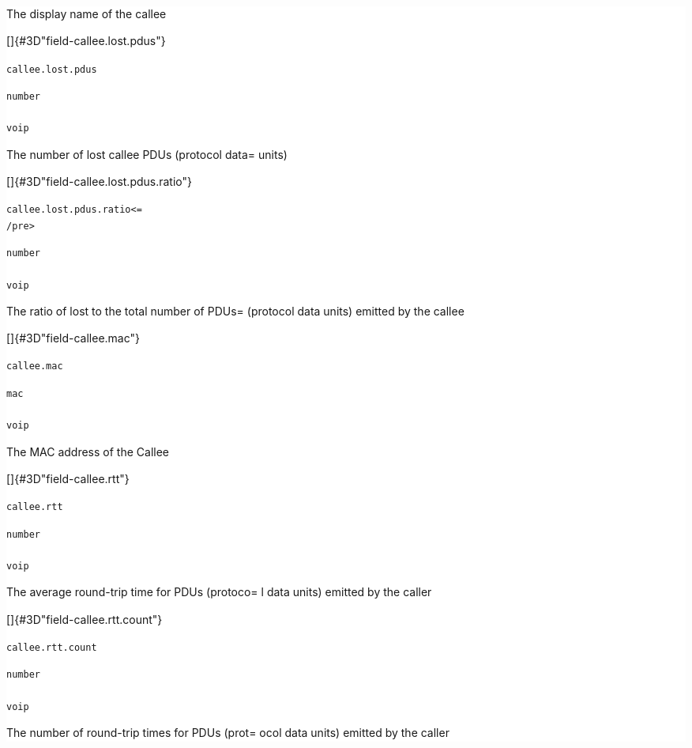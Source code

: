 The display name of the callee

[]{#3D\"field-callee.lost.pdus\"}

    callee.lost.pdus

[](3D%22https://pvdev2.pvdev2.npav.accedian.net/pvbackd/api/0.4/=)

    number

    voip

The number of lost callee PDUs (protocol data= units)

[]{#3D\"field-callee.lost.pdus.ratio\"}

    callee.lost.pdus.ratio<=
    /pre>

[](3D%22https://pvdev2.pvdev2.npav.accedian.net/pvbackd/api/0.4/=)

    number

    voip

The ratio of lost to the total number of PDUs= (protocol data units)
emitted by the callee

[]{#3D\"field-callee.mac\"}

    callee.mac

[](3D%22https://pvdev2.pvdev2.npav.accedian.net/pvbackd/api/0.4/=)

    mac

    voip

The MAC address of the Callee

[]{#3D\"field-callee.rtt\"}

    callee.rtt

[](3D%22https://pvdev2.pvdev2.npav.accedian.net/pvbackd/api/0.4/=)

    number

    voip

The average round-trip time for PDUs (protoco= l data units) emitted by
the caller

[]{#3D\"field-callee.rtt.count\"}

    callee.rtt.count

[](3D%22https://pvdev2.pvdev2.npav.accedian.net/pvbackd/api/0.4/=)

    number

    voip

The number of round-trip times for PDUs (prot= ocol data units) emitted
by the caller
